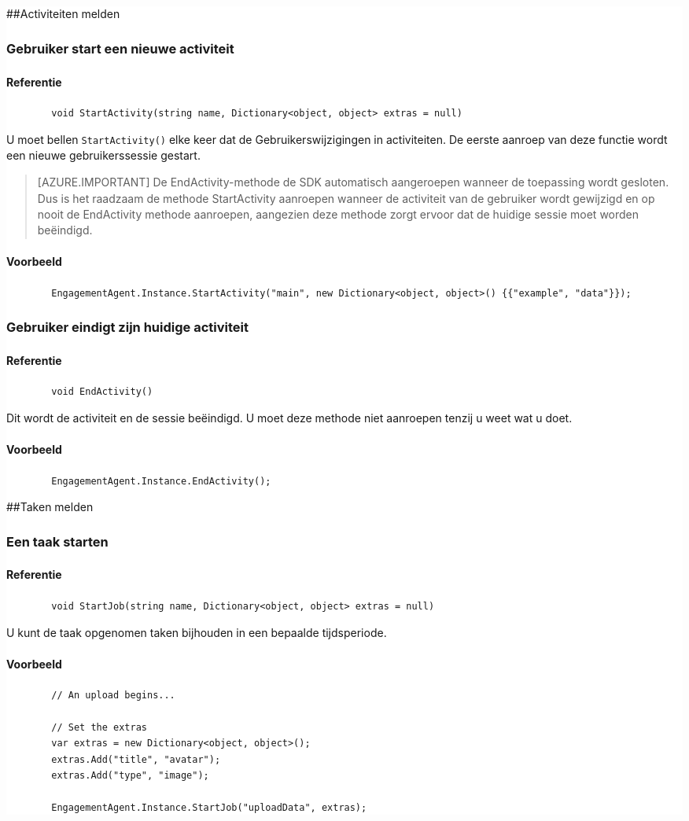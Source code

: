 ##<a name="reporting-activities"></a>Activiteiten melden

### <a name="user-starts-a-new-activity"></a>Gebruiker start een nieuwe activiteit

#### <a name="reference"></a>Referentie

            void StartActivity(string name, Dictionary<object, object> extras = null)

U moet bellen `StartActivity()` elke keer dat de Gebruikerswijzigingen in activiteiten. De eerste aanroep van deze functie wordt een nieuwe gebruikerssessie gestart.

> [AZURE.IMPORTANT] De EndActivity-methode de SDK automatisch aangeroepen wanneer de toepassing wordt gesloten. Dus is het raadzaam de methode StartActivity aanroepen wanneer de activiteit van de gebruiker wordt gewijzigd en op nooit de EndActivity methode aanroepen, aangezien deze methode zorgt ervoor dat de huidige sessie moet worden beëindigd.

#### <a name="example"></a>Voorbeeld

            EngagementAgent.Instance.StartActivity("main", new Dictionary<object, object>() {{"example", "data"}});

### <a name="user-ends-his-current-activity"></a>Gebruiker eindigt zijn huidige activiteit

#### <a name="reference"></a>Referentie

            void EndActivity()

Dit wordt de activiteit en de sessie beëindigd. U moet deze methode niet aanroepen tenzij u weet wat u doet.

#### <a name="example"></a>Voorbeeld

            EngagementAgent.Instance.EndActivity();

##<a name="reporting-jobs"></a>Taken melden

### <a name="start-a-job"></a>Een taak starten

#### <a name="reference"></a>Referentie

            void StartJob(string name, Dictionary<object, object> extras = null)

U kunt de taak opgenomen taken bijhouden in een bepaalde tijdsperiode.

#### <a name="example"></a>Voorbeeld

            // An upload begins...
            
            // Set the extras
            var extras = new Dictionary<object, object>();
            extras.Add("title", "avatar");
            extras.Add("type", "image");
            
            EngagementAgent.Instance.StartJob("uploadData", extras);
